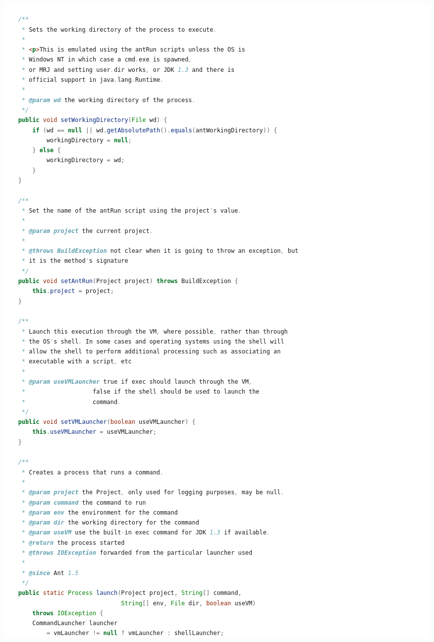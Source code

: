 ```java

    /**
     * Sets the working directory of the process to execute.
     *
     * <p>This is emulated using the antRun scripts unless the OS is
     * Windows NT in which case a cmd.exe is spawned,
     * or MRJ and setting user.dir works, or JDK 1.3 and there is
     * official support in java.lang.Runtime.
     *
     * @param wd the working directory of the process.
     */
    public void setWorkingDirectory(File wd) {
        if (wd == null || wd.getAbsolutePath().equals(antWorkingDirectory)) {
            workingDirectory = null;
        } else {
            workingDirectory = wd;
        }
    }

    /**
     * Set the name of the antRun script using the project's value.
     *
     * @param project the current project.
     *
     * @throws BuildException not clear when it is going to throw an exception, but
     * it is the method's signature
     */
    public void setAntRun(Project project) throws BuildException {
        this.project = project;
    }

    /**
     * Launch this execution through the VM, where possible, rather than through
     * the OS's shell. In some cases and operating systems using the shell will
     * allow the shell to perform additional processing such as associating an
     * executable with a script, etc
     *
     * @param useVMLauncher true if exec should launch through the VM,
     *                   false if the shell should be used to launch the
     *                   command.
     */
    public void setVMLauncher(boolean useVMLauncher) {
        this.useVMLauncher = useVMLauncher;
    }

    /**
     * Creates a process that runs a command.
     *
     * @param project the Project, only used for logging purposes, may be null.
     * @param command the command to run
     * @param env the environment for the command
     * @param dir the working directory for the command
     * @param useVM use the built-in exec command for JDK 1.3 if available.
     * @return the process started
     * @throws IOException forwarded from the particular launcher used
     *
     * @since Ant 1.5
     */
    public static Process launch(Project project, String[] command,
                                 String[] env, File dir, boolean useVM)
        throws IOException {
        CommandLauncher launcher
            = vmLauncher != null ? vmLauncher : shellLauncher;
```